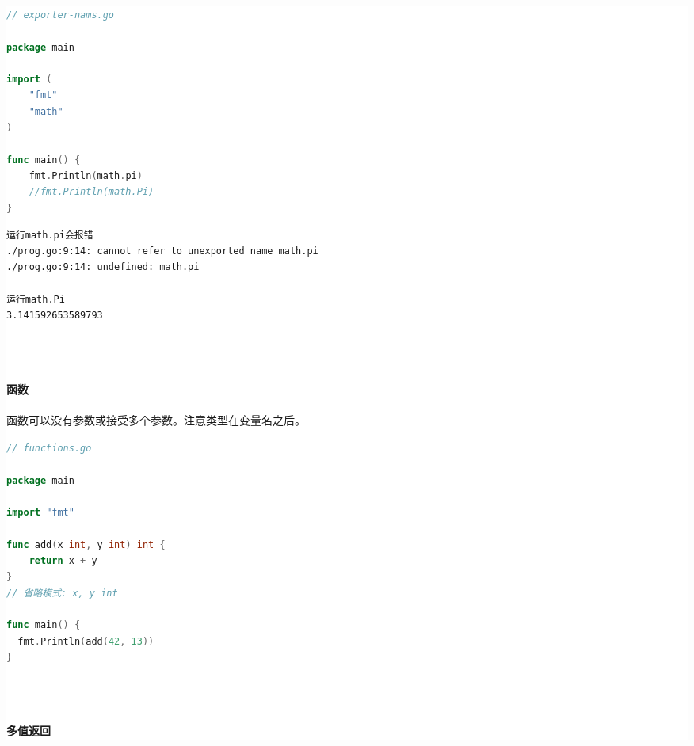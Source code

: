```go
// exporter-nams.go

package main

import (
    "fmt"
    "math"
)

func main() {
    fmt.Println(math.pi)
    //fmt.Println(math.Pi)
}
```

```
运行math.pi会报错
./prog.go:9:14: cannot refer to unexported name math.pi
./prog.go:9:14: undefined: math.pi

运行math.Pi
3.141592653589793
```


<br>
<br>


#### 函数

函数可以没有参数或接受多个参数。注意类型在变量名之后。

```go
// functions.go

package main

import "fmt"

func add(x int, y int) int {
    return x + y
}
// 省略模式: x, y int

func main() {
  fmt.Println(add(42, 13))
}
```


<br>
<br>


#### 多值返回
